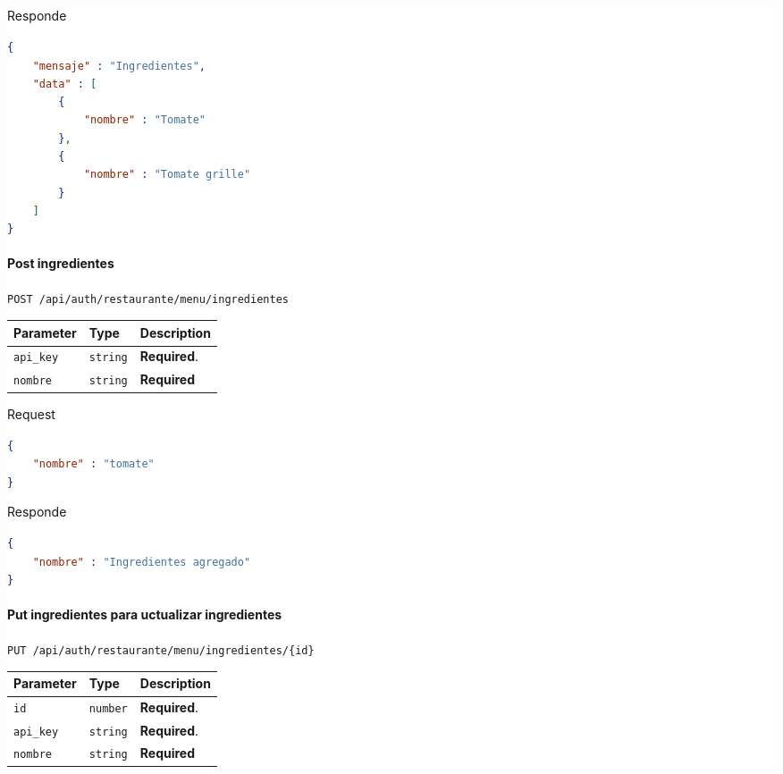 Responde

```json
{
    "mensaje" : "Ingredientes",
    "data" : [
        {
            "nombre" : "Tomate"
        },
        {
            "nombre" : "Tomate grille"
        }
    ]
}
```

#### Post ingredientes

```http
POST /api/auth/restaurante/menu/ingredientes
```

| Parameter | Type     | Description |
| :-------- | :------- | :------------ |
| `api_key`      | `string` | **Required**.  |
| `nombre`  | `string` | **Required** |

Request

```json
{
    "nombre" : "tomate"
}
```

Responde

```json
{
    "nombre" : "Ingredientes agregado"
}
```

#### Put ingredientes para uctualizar ingredientes

```http
PUT /api/auth/restaurante/menu/ingredientes/{id}
```

| Parameter | Type     | Description |
| :-------- | :------- | :------------ |
| `id`      | `number` | **Required**.  |
| `api_key`      | `string` | **Required**.  |
| `nombre`  | `string` | **Required** |
